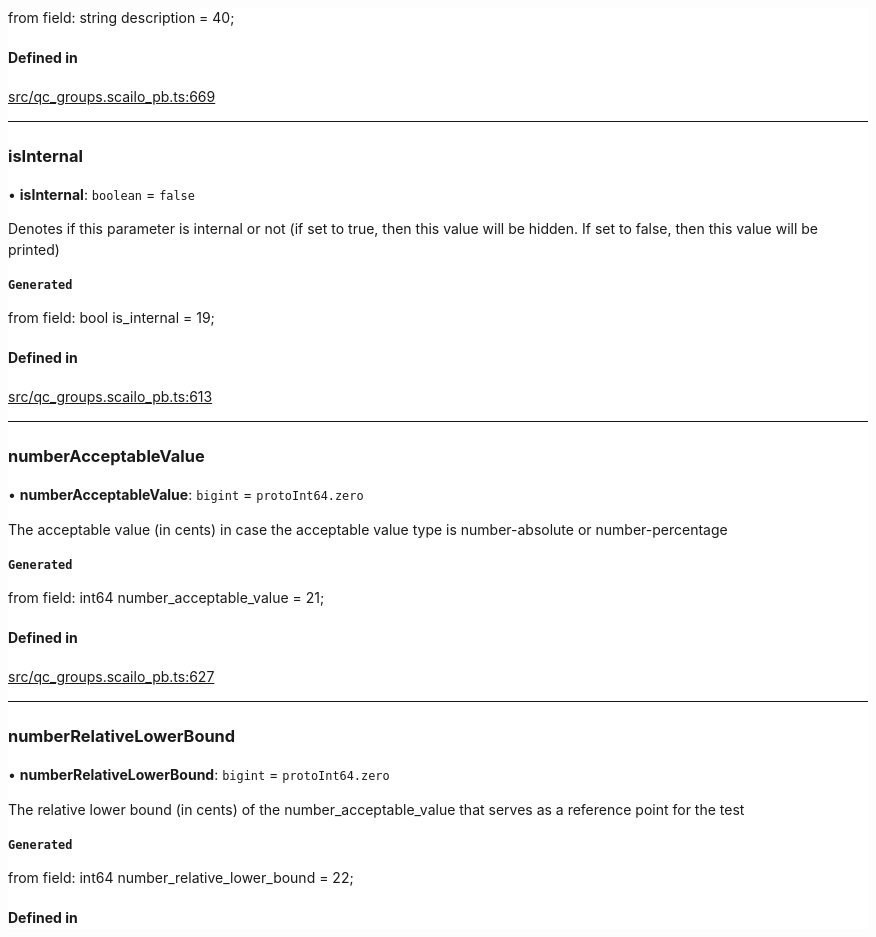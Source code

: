 from field: string description = 40;

#### Defined in

[src/qc_groups.scailo_pb.ts:669](https://github.com/scailo/ts-sdk/blob/c10a36b57201dfa5903d4b53efa1e62aa6208936/src/qc_groups.scailo_pb.ts#L669)

___

### isInternal

• **isInternal**: `boolean` = `false`

Denotes if this parameter is internal or not (if set to true, then this value will be hidden. If set to false, then this value will be printed)

**`Generated`**

from field: bool is_internal = 19;

#### Defined in

[src/qc_groups.scailo_pb.ts:613](https://github.com/scailo/ts-sdk/blob/c10a36b57201dfa5903d4b53efa1e62aa6208936/src/qc_groups.scailo_pb.ts#L613)

___

### numberAcceptableValue

• **numberAcceptableValue**: `bigint` = `protoInt64.zero`

The acceptable value (in cents) in case the acceptable value type is number-absolute or number-percentage

**`Generated`**

from field: int64 number_acceptable_value = 21;

#### Defined in

[src/qc_groups.scailo_pb.ts:627](https://github.com/scailo/ts-sdk/blob/c10a36b57201dfa5903d4b53efa1e62aa6208936/src/qc_groups.scailo_pb.ts#L627)

___

### numberRelativeLowerBound

• **numberRelativeLowerBound**: `bigint` = `protoInt64.zero`

The relative lower bound (in cents) of the number_acceptable_value that serves as a reference point for the test

**`Generated`**

from field: int64 number_relative_lower_bound = 22;

#### Defined in
